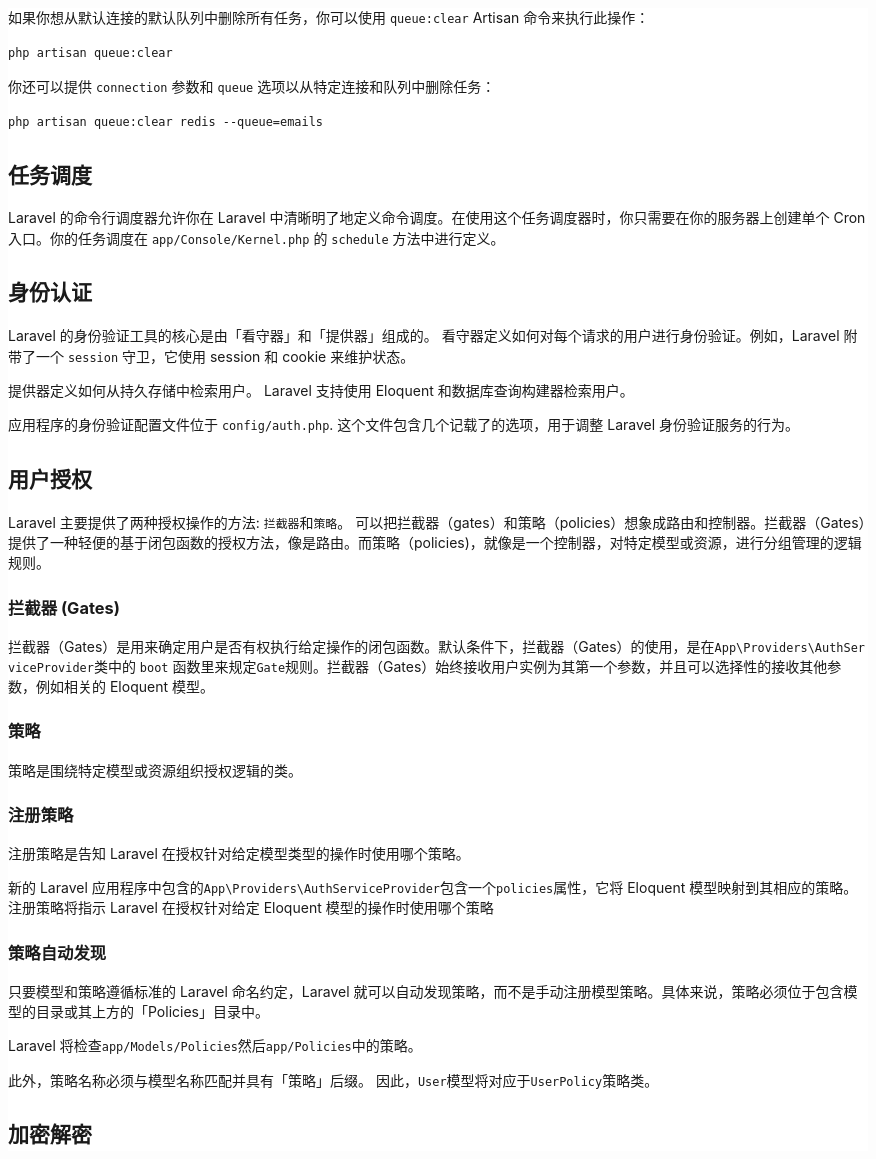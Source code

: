 如果你想从默认连接的默认队列中删除所有任务，你可以使用 `queue:clear` Artisan 命令来执行此操作：

```shell
php artisan queue:clear
```

你还可以提供 `connection` 参数和 `queue` 选项以从特定连接和队列中删除任务：

```shell
php artisan queue:clear redis --queue=emails
```

## 任务调度

Laravel 的命令行调度器允许你在 Laravel 中清晰明了地定义命令调度。在使用这个任务调度器时，你只需要在你的服务器上创建单个 Cron 入口。你的任务调度在 `app/Console/Kernel.php` 的 `schedule` 方法中进行定义。

## 身份认证

Laravel 的身份验证工具的核心是由「看守器」和「提供器」组成的。 看守器定义如何对每个请求的用户进行身份验证。例如，Laravel 附带了一个 `session` 守卫，它使用 session 和 cookie 来维护状态。

提供器定义如何从持久存储中检索用户。 Laravel 支持使用 Eloquent 和数据库查询构建器检索用户。

应用程序的身份验证配置文件位于 `config/auth.php`. 这个文件包含几个记载了的选项，用于调整 Laravel 身份验证服务的行为。

## 用户授权

Laravel 主要提供了两种授权操作的方法: `拦截器`和`策略`。 可以把拦截器（gates）和策略（policies）想象成路由和控制器。拦截器（Gates）提供了一种轻便的基于闭包函数的授权方法，像是路由。而策略（policies)，就像是一个控制器，对特定模型或资源，进行分组管理的逻辑规则。

### 拦截器 (Gates)

拦截器（Gates）是用来确定用户是否有权执行给定操作的闭包函数。默认条件下，拦截器（Gates）的使用，是在`App\Providers\AuthServiceProvider`类中的 `boot` 函数里来规定`Gate`规则。拦截器（Gates）始终接收用户实例为其第一个参数，并且可以选择性的接收其他参数，例如相关的 Eloquent 模型。

### 策略

策略是围绕特定模型或资源组织授权逻辑的类。

### 注册策略

注册策略是告知 Laravel 在授权针对给定模型类型的操作时使用哪个策略。

新的 Laravel 应用程序中包含的`App\Providers\AuthServiceProvider`包含一个`policies`属性，它将 Eloquent 模型映射到其相应的策略。 注册策略将指示 Laravel 在授权针对给定 Eloquent 模型的操作时使用哪个策略

### 策略自动发现

只要模型和策略遵循标准的 Laravel 命名约定，Laravel 就可以自动发现策略，而不是手动注册模型策略。具体来说，策略必须位于包含模型的目录或其上方的「Policies」目录中。

Laravel 将检查`app/Models/Policies`然后`app/Policies`中的策略。

此外，策略名称必须与模型名称匹配并具有「策略」后缀。 因此，`User`模型将对应于`UserPolicy`策略类。

## 加密解密
